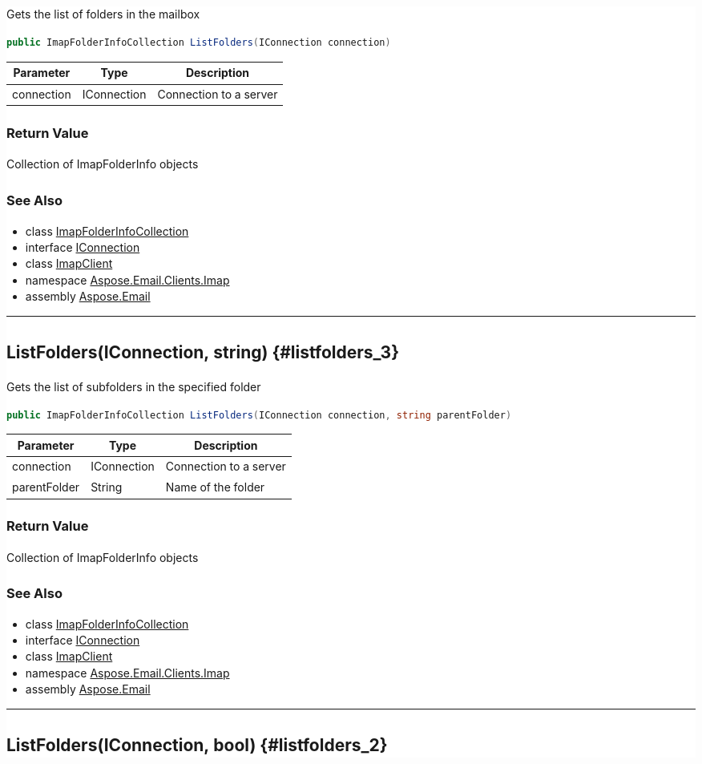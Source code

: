 Gets the list of folders in the mailbox

```csharp
public ImapFolderInfoCollection ListFolders(IConnection connection)
```

| Parameter | Type | Description |
| --- | --- | --- |
| connection | IConnection | Connection to a server |

### Return Value

Collection of ImapFolderInfo objects

### See Also

* class [ImapFolderInfoCollection](../../imapfolderinfocollection/)
* interface [IConnection](../../../aspose.email.clients/iconnection/)
* class [ImapClient](../)
* namespace [Aspose.Email.Clients.Imap](../../imapclient/)
* assembly [Aspose.Email](../../../)

---

## ListFolders(IConnection, string) {#listfolders_3}

Gets the list of subfolders in the specified folder

```csharp
public ImapFolderInfoCollection ListFolders(IConnection connection, string parentFolder)
```

| Parameter | Type | Description |
| --- | --- | --- |
| connection | IConnection | Connection to a server |
| parentFolder | String | Name of the folder |

### Return Value

Collection of ImapFolderInfo objects

### See Also

* class [ImapFolderInfoCollection](../../imapfolderinfocollection/)
* interface [IConnection](../../../aspose.email.clients/iconnection/)
* class [ImapClient](../)
* namespace [Aspose.Email.Clients.Imap](../../imapclient/)
* assembly [Aspose.Email](../../../)

---

## ListFolders(IConnection, bool) {#listfolders_2}
